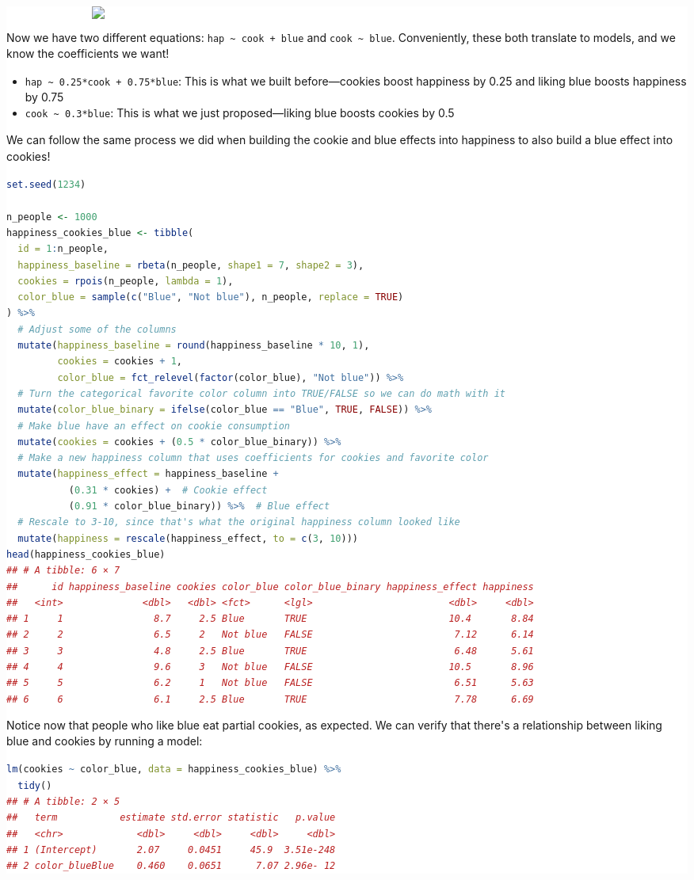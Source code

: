 <img src="/example/synthetic-data_files/figure-html/happiness-dag-confounding-1.png" width="75%" style="display: block; margin: auto;" />

Now we have two different equations: `hap ~ cook + blue` and `cook ~ blue`. Conveniently, these both translate to models, and we know the coefficients we want!

- `hap ~ 0.25*cook + 0.75*blue`: This is what we built before—cookies boost happiness by 0.25 and liking blue boosts happiness by 0.75
- `cook ~ 0.3*blue`: This is what we just proposed—liking blue boosts cookies by 0.5

We can follow the same process we did when building the cookie and blue effects into happiness to also build a blue effect into cookies!


```r
set.seed(1234)

n_people <- 1000
happiness_cookies_blue <- tibble(
  id = 1:n_people,
  happiness_baseline = rbeta(n_people, shape1 = 7, shape2 = 3),
  cookies = rpois(n_people, lambda = 1),
  color_blue = sample(c("Blue", "Not blue"), n_people, replace = TRUE)
) %>%
  # Adjust some of the columns
  mutate(happiness_baseline = round(happiness_baseline * 10, 1),
         cookies = cookies + 1,
         color_blue = fct_relevel(factor(color_blue), "Not blue")) %>%
  # Turn the categorical favorite color column into TRUE/FALSE so we can do math with it
  mutate(color_blue_binary = ifelse(color_blue == "Blue", TRUE, FALSE)) %>%
  # Make blue have an effect on cookie consumption
  mutate(cookies = cookies + (0.5 * color_blue_binary)) %>%
  # Make a new happiness column that uses coefficients for cookies and favorite color
  mutate(happiness_effect = happiness_baseline +
           (0.31 * cookies) +  # Cookie effect
           (0.91 * color_blue_binary)) %>%  # Blue effect
  # Rescale to 3-10, since that's what the original happiness column looked like
  mutate(happiness = rescale(happiness_effect, to = c(3, 10)))
head(happiness_cookies_blue)
## # A tibble: 6 × 7
##      id happiness_baseline cookies color_blue color_blue_binary happiness_effect happiness
##   <int>              <dbl>   <dbl> <fct>      <lgl>                        <dbl>     <dbl>
## 1     1                8.7     2.5 Blue       TRUE                         10.4       8.84
## 2     2                6.5     2   Not blue   FALSE                         7.12      6.14
## 3     3                4.8     2.5 Blue       TRUE                          6.48      5.61
## 4     4                9.6     3   Not blue   FALSE                        10.5       8.96
## 5     5                6.2     1   Not blue   FALSE                         6.51      5.63
## 6     6                6.1     2.5 Blue       TRUE                          7.78      6.69
```

Notice now that people who like blue eat partial cookies, as expected. We can verify that there's a relationship between liking blue and cookies by running a model:


```r
lm(cookies ~ color_blue, data = happiness_cookies_blue) %>%
  tidy()
## # A tibble: 2 × 5
##   term           estimate std.error statistic   p.value
##   <chr>             <dbl>     <dbl>     <dbl>     <dbl>
## 1 (Intercept)       2.07     0.0451     45.9  3.51e-248
## 2 color_blueBlue    0.460    0.0651      7.07 2.96e- 12
```
